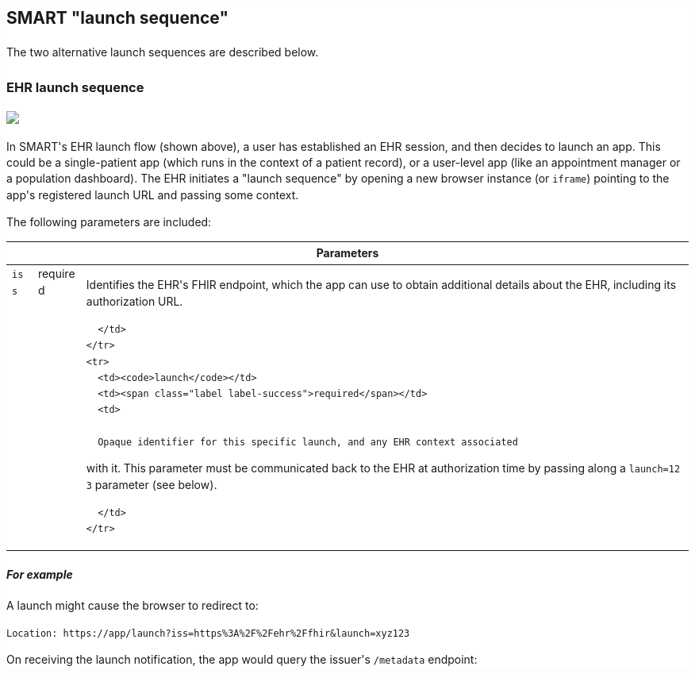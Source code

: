## SMART "launch sequence"

The two alternative launch sequences are described below.

### EHR launch sequence

<img class="sequence-diagram-raw"  src="http://www.websequencediagrams.com/cgi-bin/cdraw?lz=RUhSIFNlc3Npb24gLT4-IEFwcDogUmVkaXJlY3QgdG8gaHR0cHM6Ly97YXBwIGxhdW5jaF91cml9P1xuAAgGPTEyMyZcbmlzcz0AIwlmaGlyIGJhc2UgdXJsfQpBcHAgLT4gRUhSIEZISVIgU2VydmVyOiBHRVQAVgoAJg4vbWV0YWRhdGEKACcPIC0AgR4HW0NvbmZvcm1hbmNlIHN0YXRlbWVudCBpbmNsdWRpbmcgT0F1dGggMi4wIGVuZHBvaW50IFVSTHNdAIEIBwCBCgZBdXRoegCBCAkAgWQVZWhyIGF1dGhvcml6AIFLBj9cbnNjb3BlPQCCCgYmXG4AewU9YWJjJgCCCA9hdWQ9AIIADyZcbi4uLgo&s=default"/>

In SMART's <span class="label label-primary">EHR launch</span> flow (shown above), 
a user has established an EHR session, and then decides to launch an app. This 
could be a single-patient app (which runs in the context of a patient record), or 
a user-level app (like an appointment manager or a population dashboard). The EHR
initiates a "launch sequence" by opening a new browser instance (or `iframe`) 
pointing to the app's registered launch URL and passing some context.

The following parameters are included:

<table class="table">
  <thead>
    <th colspan="3">Parameters</th>
  </thead>
  <tbody>
    <tr>
      <td><code>iss</code></td>
      <td><span class="label label-success">required</span></td>
      <td>

Identifies the EHR's FHIR endpoint, which the app can use to obtain
additional details about the EHR, including its authorization URL.

      </td>
    </tr>
    <tr>
      <td><code>launch</code></td>
      <td><span class="label label-success">required</span></td>
      <td>

      Opaque identifier for this specific launch, and any EHR context associated
with it. This parameter must be communicated back to the EHR  at authorization
time by passing along a <code>launch=123</code> parameter (see below).

      </td>
    </tr>
  </tbody>
</table>


#### *For example*
A launch might cause the browser to redirect to:

    Location: https://app/launch?iss=https%3A%2F%2Fehr%2Ffhir&launch=xyz123

On receiving the launch notification, the app would query the issuer's
`/metadata` endpoint:
